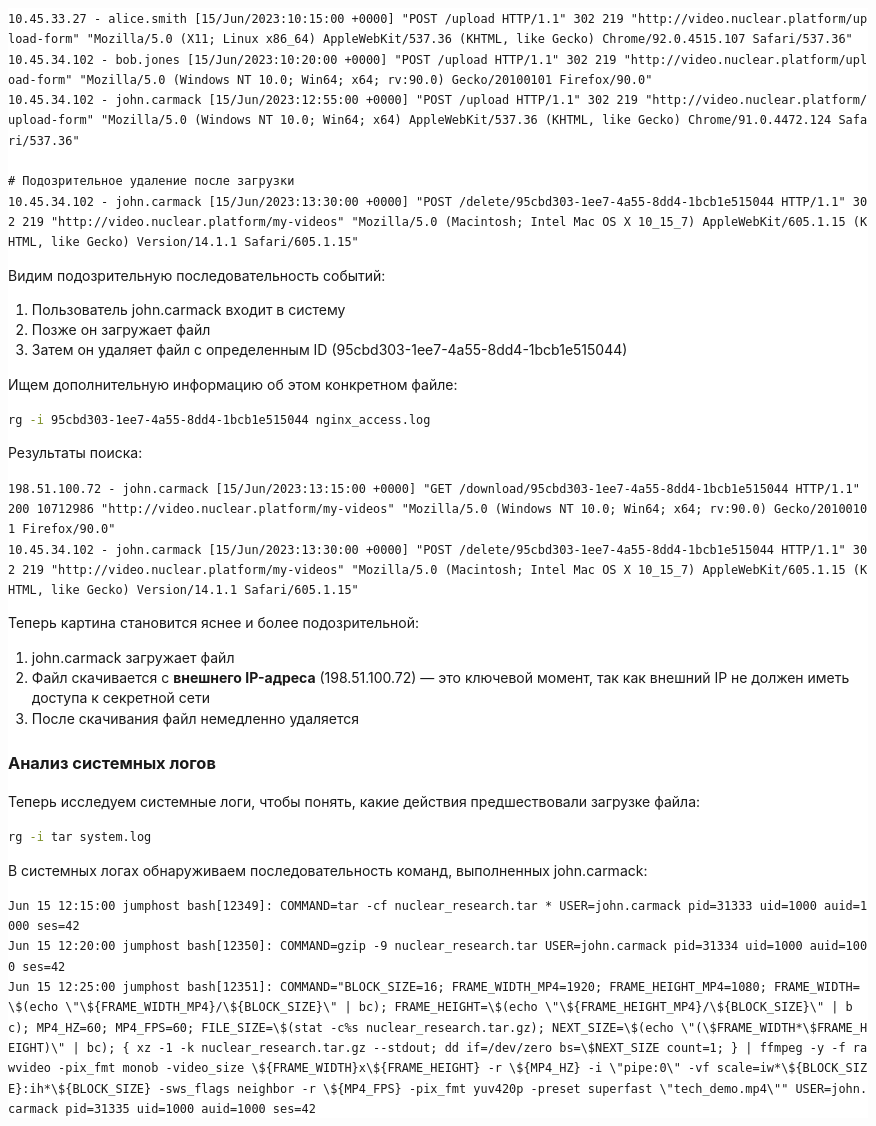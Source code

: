 ```
10.45.33.27 - alice.smith [15/Jun/2023:10:15:00 +0000] "POST /upload HTTP/1.1" 302 219 "http://video.nuclear.platform/upload-form" "Mozilla/5.0 (X11; Linux x86_64) AppleWebKit/537.36 (KHTML, like Gecko) Chrome/92.0.4515.107 Safari/537.36"
10.45.34.102 - bob.jones [15/Jun/2023:10:20:00 +0000] "POST /upload HTTP/1.1" 302 219 "http://video.nuclear.platform/upload-form" "Mozilla/5.0 (Windows NT 10.0; Win64; x64; rv:90.0) Gecko/20100101 Firefox/90.0"
10.45.34.102 - john.carmack [15/Jun/2023:12:55:00 +0000] "POST /upload HTTP/1.1" 302 219 "http://video.nuclear.platform/upload-form" "Mozilla/5.0 (Windows NT 10.0; Win64; x64) AppleWebKit/537.36 (KHTML, like Gecko) Chrome/91.0.4472.124 Safari/537.36"

# Подозрительное удаление после загрузки
10.45.34.102 - john.carmack [15/Jun/2023:13:30:00 +0000] "POST /delete/95cbd303-1ee7-4a55-8dd4-1bcb1e515044 HTTP/1.1" 302 219 "http://video.nuclear.platform/my-videos" "Mozilla/5.0 (Macintosh; Intel Mac OS X 10_15_7) AppleWebKit/605.1.15 (KHTML, like Gecko) Version/14.1.1 Safari/605.1.15"
```

Видим подозрительную последовательность событий:
1. Пользователь john.carmack входит в систему
2. Позже он загружает файл
3. Затем он удаляет файл с определенным ID (95cbd303-1ee7-4a55-8dd4-1bcb1e515044)

Ищем дополнительную информацию об этом конкретном файле:

```bash
rg -i 95cbd303-1ee7-4a55-8dd4-1bcb1e515044 nginx_access.log
```

Результаты поиска:

```
198.51.100.72 - john.carmack [15/Jun/2023:13:15:00 +0000] "GET /download/95cbd303-1ee7-4a55-8dd4-1bcb1e515044 HTTP/1.1" 200 10712986 "http://video.nuclear.platform/my-videos" "Mozilla/5.0 (Windows NT 10.0; Win64; x64; rv:90.0) Gecko/20100101 Firefox/90.0"
10.45.34.102 - john.carmack [15/Jun/2023:13:30:00 +0000] "POST /delete/95cbd303-1ee7-4a55-8dd4-1bcb1e515044 HTTP/1.1" 302 219 "http://video.nuclear.platform/my-videos" "Mozilla/5.0 (Macintosh; Intel Mac OS X 10_15_7) AppleWebKit/605.1.15 (KHTML, like Gecko) Version/14.1.1 Safari/605.1.15"
```

Теперь картина становится яснее и более подозрительной:
1. john.carmack загружает файл
2. Файл скачивается с **внешнего IP-адреса** (198.51.100.72) — это ключевой момент, так как внешний IP не должен иметь доступа к секретной сети
3. После скачивания файл немедленно удаляется

### Анализ системных логов

Теперь исследуем системные логи, чтобы понять, какие действия предшествовали загрузке файла:

```bash
rg -i tar system.log
```

В системных логах обнаруживаем последовательность команд, выполненных john.carmack:

```
Jun 15 12:15:00 jumphost bash[12349]: COMMAND=tar -cf nuclear_research.tar * USER=john.carmack pid=31333 uid=1000 auid=1000 ses=42
Jun 15 12:20:00 jumphost bash[12350]: COMMAND=gzip -9 nuclear_research.tar USER=john.carmack pid=31334 uid=1000 auid=1000 ses=42
Jun 15 12:25:00 jumphost bash[12351]: COMMAND="BLOCK_SIZE=16; FRAME_WIDTH_MP4=1920; FRAME_HEIGHT_MP4=1080; FRAME_WIDTH=\$(echo \"\${FRAME_WIDTH_MP4}/\${BLOCK_SIZE}\" | bc); FRAME_HEIGHT=\$(echo \"\${FRAME_HEIGHT_MP4}/\${BLOCK_SIZE}\" | bc); MP4_HZ=60; MP4_FPS=60; FILE_SIZE=\$(stat -c%s nuclear_research.tar.gz); NEXT_SIZE=\$(echo \"(\$FRAME_WIDTH*\$FRAME_HEIGHT)\" | bc); { xz -1 -k nuclear_research.tar.gz --stdout; dd if=/dev/zero bs=\$NEXT_SIZE count=1; } | ffmpeg -y -f rawvideo -pix_fmt monob -video_size \${FRAME_WIDTH}x\${FRAME_HEIGHT} -r \${MP4_HZ} -i \"pipe:0\" -vf scale=iw*\${BLOCK_SIZE}:ih*\${BLOCK_SIZE} -sws_flags neighbor -r \${MP4_FPS} -pix_fmt yuv420p -preset superfast \"tech_demo.mp4\"" USER=john.carmack pid=31335 uid=1000 auid=1000 ses=42
```
